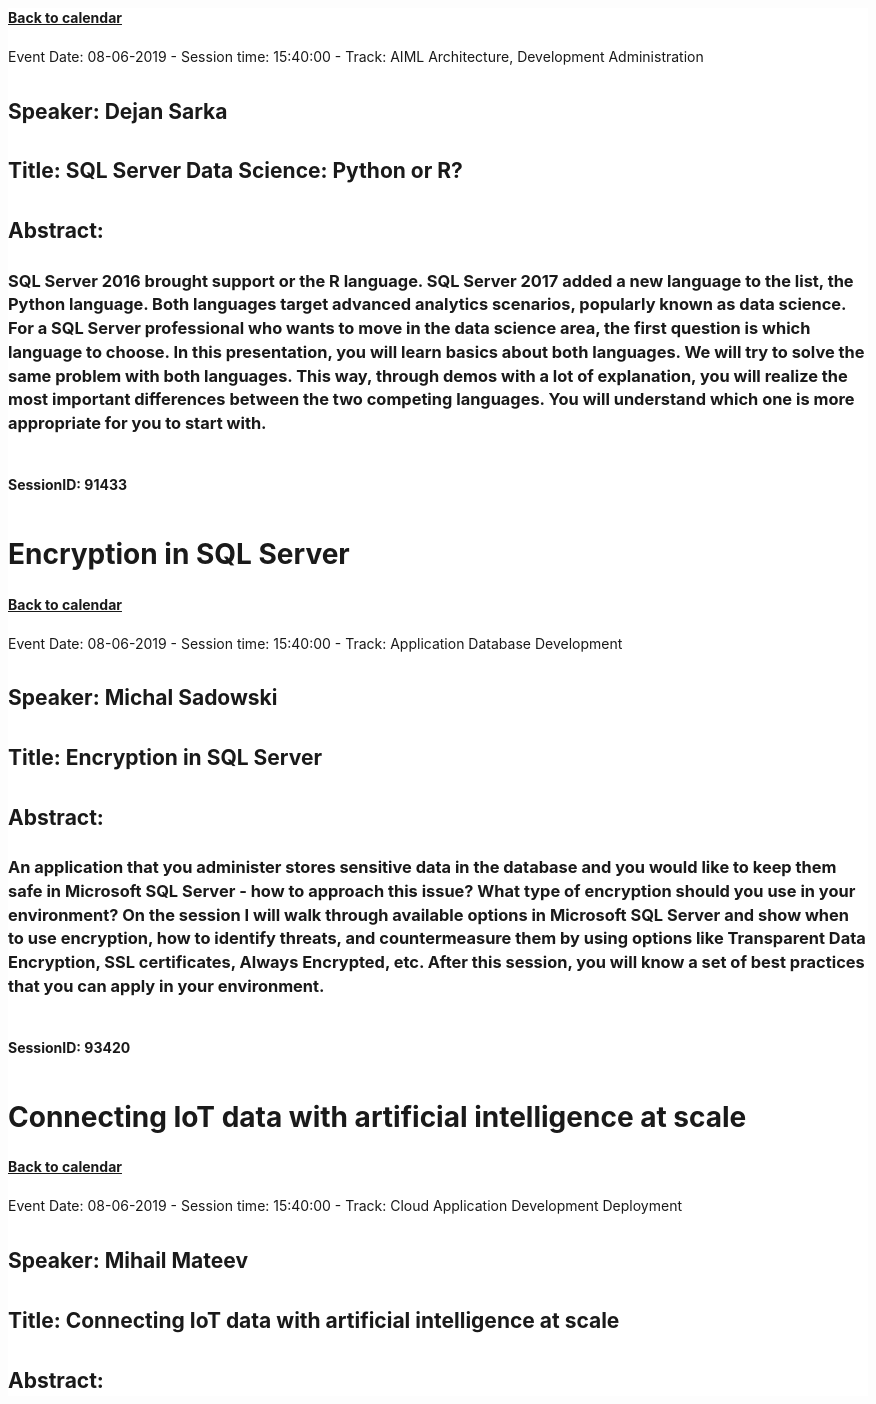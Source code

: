 #### [Back to calendar](#SQLSaturday-#874---Timisoara-2019)
Event Date: 08-06-2019 - Session time: 15:40:00 - Track: AIML Architecture, Development  Administration
## Speaker: Dejan Sarka
## Title: SQL Server Data Science: Python or R?
## Abstract:
### SQL Server 2016 brought support or the R language. SQL Server 2017 added a new language to the list, the Python language. Both languages target advanced analytics scenarios, popularly known as data science. For a SQL Server professional who wants to move in the data science area, the first question is which language to choose. In this presentation, you will learn basics about both languages. We will try to solve the same problem with both languages. This way, through demos with a lot of explanation, you will realize the most important differences between the two competing languages. You will understand which one is more appropriate for you to start with.
#  
#### SessionID: 91433
# Encryption in SQL Server
#### [Back to calendar](#SQLSaturday-#874---Timisoara-2019)
Event Date: 08-06-2019 - Session time: 15:40:00 - Track: Application  Database Development
## Speaker: Michal Sadowski
## Title: Encryption in SQL Server
## Abstract:
### An application that you administer stores sensitive data in the database and you would like to keep them safe in Microsoft SQL Server - how to approach this issue? What type of encryption should you use in your environment? On the session I will walk through available options in Microsoft SQL Server and show when to use encryption, how to identify threats, and countermeasure them by using options like Transparent Data Encryption, SSL certificates, Always Encrypted, etc. After this session, you will know a set of best practices that you can apply in your environment.
#  
#### SessionID: 93420
# Connecting IoT data with artificial intelligence at scale
#### [Back to calendar](#SQLSaturday-#874---Timisoara-2019)
Event Date: 08-06-2019 - Session time: 15:40:00 - Track: Cloud Application Development  Deployment
## Speaker: Mihail Mateev
## Title: Connecting IoT data with artificial intelligence at scale
## Abstract: